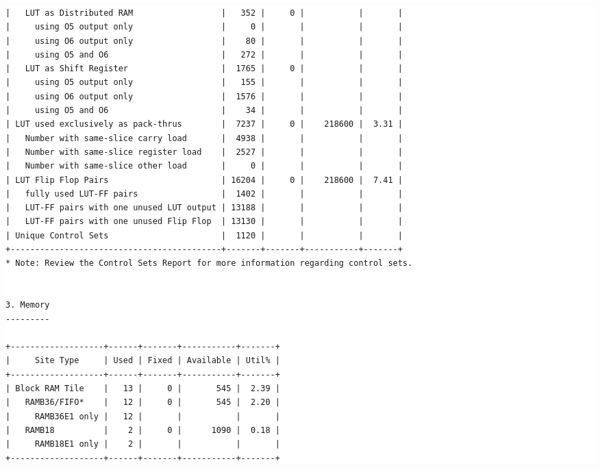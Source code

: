 ```
|   LUT as Distributed RAM                  |   352 |     0 |           |       |
|     using O5 output only                  |     0 |       |           |       |
|     using O6 output only                  |    80 |       |           |       |
|     using O5 and O6                       |   272 |       |           |       |
|   LUT as Shift Register                   |  1765 |     0 |           |       |
|     using O5 output only                  |   155 |       |           |       |
|     using O6 output only                  |  1576 |       |           |       |
|     using O5 and O6                       |    34 |       |           |       |
| LUT used exclusively as pack-thrus        |  7237 |     0 |    218600 |  3.31 |
|   Number with same-slice carry load       |  4938 |       |           |       |
|   Number with same-slice register load    |  2527 |       |           |       |
|   Number with same-slice other load       |     0 |       |           |       |
| LUT Flip Flop Pairs                       | 16204 |     0 |    218600 |  7.41 |
|   fully used LUT-FF pairs                 |  1402 |       |           |       |
|   LUT-FF pairs with one unused LUT output | 13188 |       |           |       |
|   LUT-FF pairs with one unused Flip Flop  | 13130 |       |           |       |
| Unique Control Sets                       |  1120 |       |           |       |
+-------------------------------------------+-------+-------+-----------+-------+
* Note: Review the Control Sets Report for more information regarding control sets.


3. Memory
---------

+-------------------+------+-------+-----------+-------+
|     Site Type     | Used | Fixed | Available | Util% |
+-------------------+------+-------+-----------+-------+
| Block RAM Tile    |   13 |     0 |       545 |  2.39 |
|   RAMB36/FIFO*    |   12 |     0 |       545 |  2.20 |
|     RAMB36E1 only |   12 |       |           |       |
|   RAMB18          |    2 |     0 |      1090 |  0.18 |
|     RAMB18E1 only |    2 |       |           |       |
+-------------------+------+-------+-----------+-------+
```

